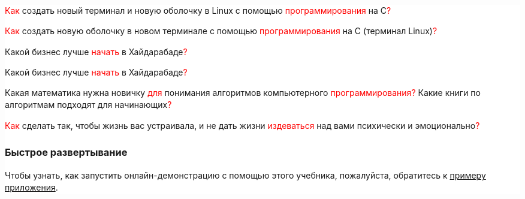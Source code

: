<p><span style='color:red'>Как</span> создать новый терминал и новую оболочку в Linux с помощью<span style='color:red'> программирования</span> на C<span style='color:red'>?</span></p>
<p><span style='color:red'>Как</span> создать новую оболочку в новом терминале с помощью<span style='color:red'> программирования</span> на C (терминал Linux)<span style='color:red'>?</span></p>
<p>Какой бизнес лучше<span style='color:red'> начать</span> в Хайдарабаде<span style='color:red'>?</span></p>
<p>Какой бизнес лучше<span style='color:red'> начать</span> в Хайдарабаде<span style='color:red'>?</span></p>
<p>Какая математика нужна новичку<span style='color:red'> для</span> понимания алгоритмов компьютерного<span style='color:red'> программирования?</span> Какие книги по алгоритмам подходят для начинающих<span style='color:red'>?</span></p>
<p><span style='color:red'>Как</span> сделать так, чтобы жизнь вас устраивала, и не дать жизни <span style='color:red'>издеваться</span> над вами психически и эмоционально<span style='color:red'>?</span></p>
<h3 id="Quick-Deploy" class="common-anchor-header">Быстрое развертывание</h3><p>Чтобы узнать, как запустить онлайн-демонстрацию с помощью этого учебника, пожалуйста, обратитесь к <a href="https://github.com/milvus-io/bootcamp/tree/master/tutorials/quickstart/apps/hybrid_demo_with_milvus">примеру приложения</a>.</p>

